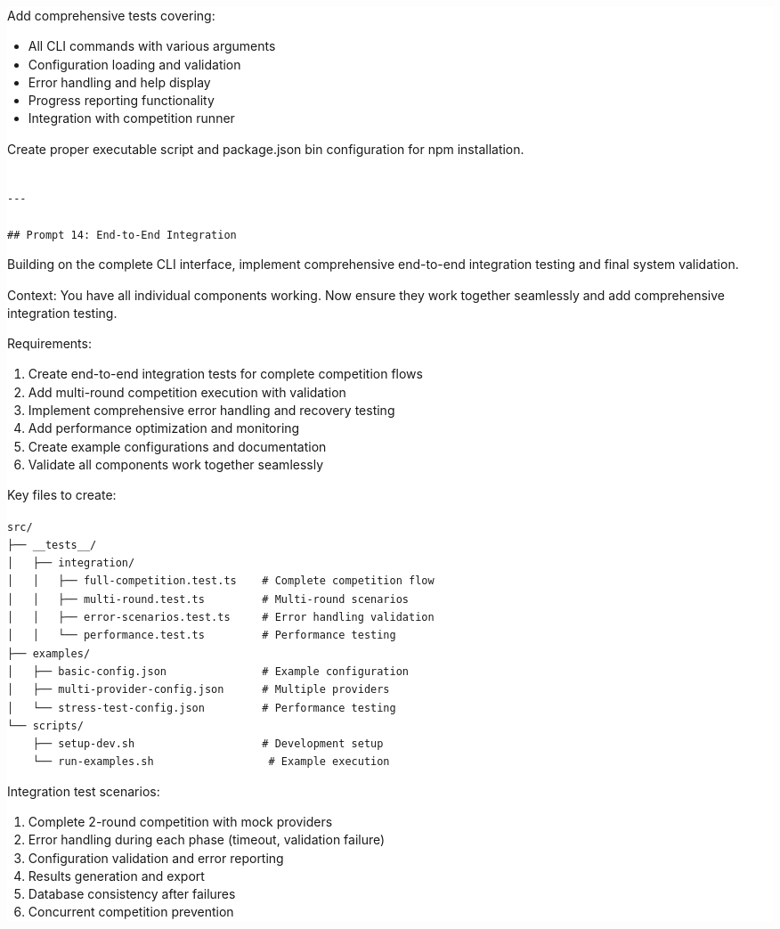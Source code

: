 Add comprehensive tests covering:
- All CLI commands with various arguments
- Configuration loading and validation
- Error handling and help display
- Progress reporting functionality
- Integration with competition runner

Create proper executable script and package.json bin configuration for npm installation.
```

---

## Prompt 14: End-to-End Integration

```
Building on the complete CLI interface, implement comprehensive end-to-end integration testing and final system validation.

Context: You have all individual components working. Now ensure they work together seamlessly and add comprehensive integration testing.

Requirements:
1. Create end-to-end integration tests for complete competition flows
2. Add multi-round competition execution with validation
3. Implement comprehensive error handling and recovery testing
4. Add performance optimization and monitoring
5. Create example configurations and documentation
6. Validate all components work together seamlessly

Key files to create:
```
src/
├── __tests__/
│   ├── integration/
│   │   ├── full-competition.test.ts    # Complete competition flow
│   │   ├── multi-round.test.ts         # Multi-round scenarios
│   │   ├── error-scenarios.test.ts     # Error handling validation
│   │   └── performance.test.ts         # Performance testing
├── examples/
│   ├── basic-config.json               # Example configuration
│   ├── multi-provider-config.json      # Multiple providers
│   └── stress-test-config.json         # Performance testing
└── scripts/
    ├── setup-dev.sh                    # Development setup
    └── run-examples.sh                  # Example execution
```

Integration test scenarios:
1. Complete 2-round competition with mock providers
2. Error handling during each phase (timeout, validation failure)
3. Configuration validation and error reporting
4. Results generation and export
5. Database consistency after failures
6. Concurrent competition prevention

